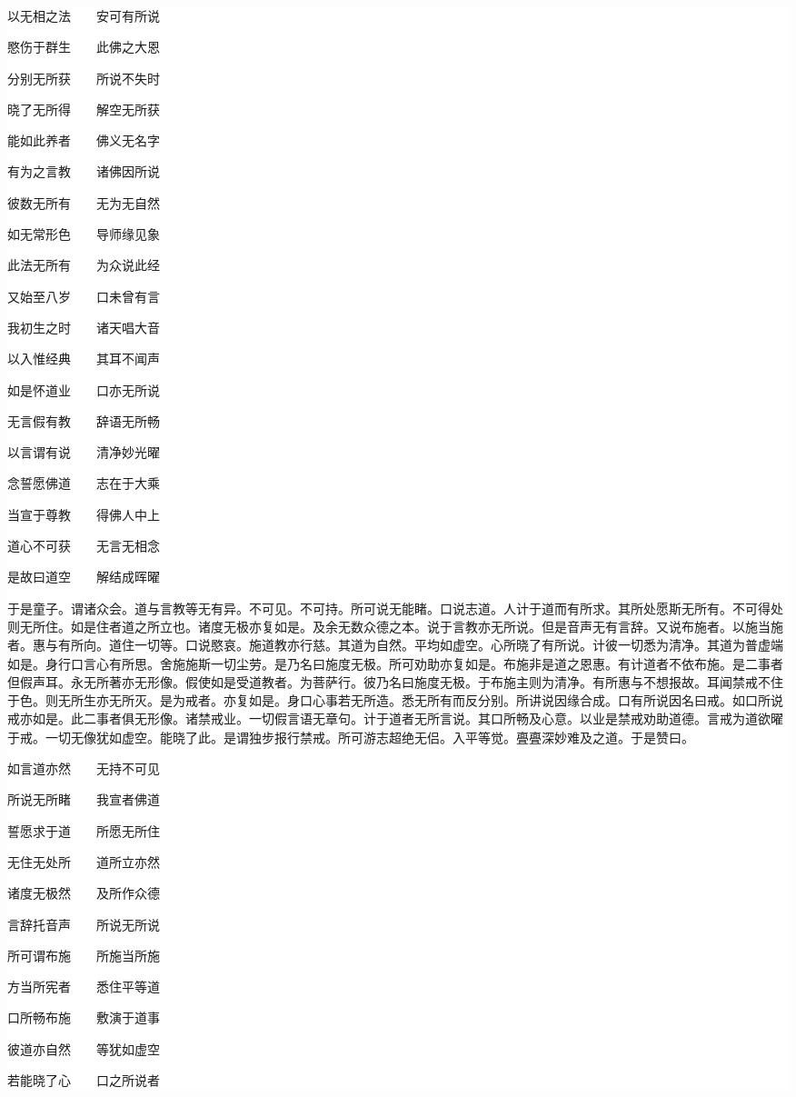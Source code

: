 以无相之法　　安可有所说  

愍伤于群生　　此佛之大恩  

分别无所获　　所说不失时  

晓了无所得　　解空无所获  

能如此养者　　佛义无名字  

有为之言教　　诸佛因所说  

彼数无所有　　无为无自然  

如无常形色　　导师缘见象  

此法无所有　　为众说此经  

又始至八岁　　口未曾有言  

我初生之时　　诸天唱大音  

以入惟经典　　其耳不闻声  

如是怀道业　　口亦无所说  

无言假有教　　辞语无所畅  

以言谓有说　　清净妙光曜  

念誓愿佛道　　志在于大乘  

当宣于尊教　　得佛人中上  

道心不可获　　无言无相念  

是故曰道空　　解结成晖曜  

于是童子。谓诸众会。道与言教等无有异。不可见。不可持。所可说无能睹。口说志道。人计于道而有所求。其所处愿斯无所有。不可得处则无所住。如是住者道之所立也。诸度无极亦复如是。及余无数众德之本。说于言教亦无所说。但是音声无有言辞。又说布施者。以施当施者。惠与有所向。道住一切等。口说愍哀。施道教亦行慈。其道为自然。平均如虚空。心所晓了有所说。计彼一切悉为清净。其道为普虚端如是。身行口言心有所思。舍施施斯一切尘劳。是乃名曰施度无极。所可劝助亦复如是。布施非是道之恩惠。有计道者不依布施。是二事者但假声耳。永无所著亦无形像。假使如是受道教者。为菩萨行。彼乃名曰施度无极。于布施主则为清净。有所惠与不想报故。耳闻禁戒不住于色。则无所生亦无所灭。是为戒者。亦复如是。身口心事若无所造。悉无所有而反分别。所讲说因缘合成。口有所说因名曰戒。如口所说戒亦如是。此二事者俱无形像。诸禁戒业。一切假言语无章句。计于道者无所言说。其口所畅及心意。以业是禁戒劝助道德。言戒为道欲曜于戒。一切无像犹如虚空。能晓了此。是谓独步报行禁戒。所可游志超绝无侣。入平等觉。亹亹深妙难及之道。于是赞曰。  

如言道亦然　　无持不可见  

所说无所睹　　我宣者佛道  

誓愿求于道　　所愿无所住  

无住无处所　　道所立亦然  

诸度无极然　　及所作众德  

言辞托音声　　所说无所说  

所可谓布施　　所施当所施  

方当所宪者　　悉住平等道  

口所畅布施　　敷演于道事  

彼道亦自然　　等犹如虚空  

若能晓了心　　口之所说者  
